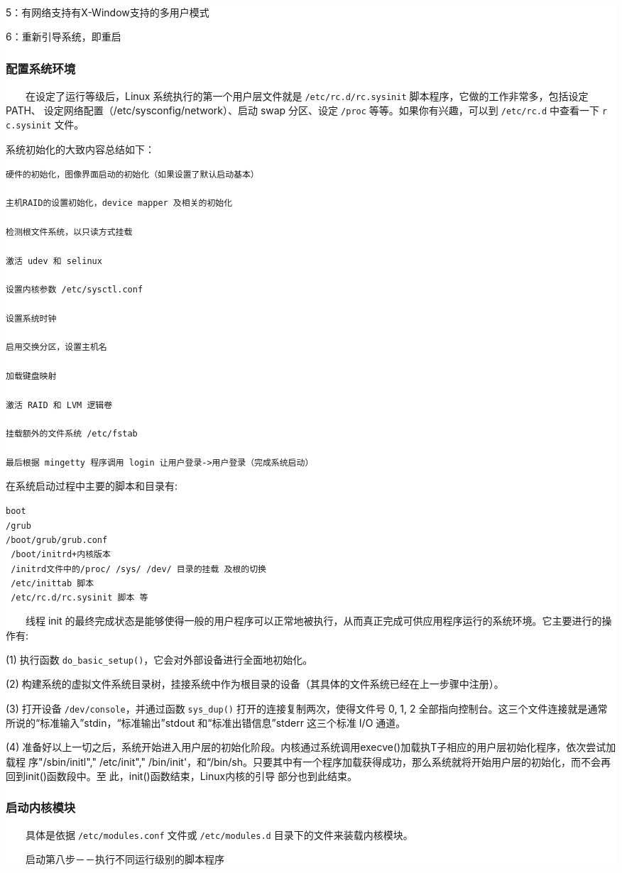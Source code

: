 5：有网络支持有X-Window支持的多用户模式

6：重新引导系统，即重启

### 配置系统环境

　　在设定了运行等级后，Linux 系统执行的第一个用户层文件就是 ```/etc/rc.d/rc.sysinit``` 脚本程序，它做的工作非常多，包括设定 PATH、 设定网络配置（/etc/sysconfig/network）、启动 swap 分区、设定 ```/proc``` 等等。如果你有兴趣，可以到 ```/etc/rc.d``` 中查看一下 ```rc.sysinit``` 文件。

系统初始化的大致内容总结如下：

    硬件的初始化，图像界面启动的初始化（如果设置了默认启动基本）

    主机RAID的设置初始化，device mapper 及相关的初始化

    检测根文件系统，以只读方式挂载

    激活 udev 和 selinux

    设置内核参数 /etc/sysctl.conf

    设置系统时钟

    启用交换分区，设置主机名

    加载键盘映射

    激活 RAID 和 LVM 逻辑卷

    挂载额外的文件系统 /etc/fstab

    最后根据 mingetty 程序调用 login 让用户登录->用户登录（完成系统启动）

在系统启动过程中主要的脚本和目录有:

    boot
    /grub
    /boot/grub/grub.conf
     /boot/initrd+内核版本
     /initrd文件中的/proc/ /sys/ /dev/ 目录的挂载 及根的切换
     /etc/inittab 脚本
     /etc/rc.d/rc.sysinit 脚本 等

　　线程 init 的最终完成状态是能够使得一般的用户程序可以正常地被执行，从而真正完成可供应用程序运行的系统环境。它主要进行的操作有:

(1) 执行函数 ```do_basic_setup()```，它会对外部设备进行全面地初始化。

(2) 构建系统的虚拟文件系统目录树，挂接系统中作为根目录的设备（其具体的文件系统已经在上一步骤中注册）。

(3) 打开设备 ```/dev/console```，并通过函数 ```sys_dup()``` 打开的连接复制两次，使得文件号 0, 1, 2 全部指向控制台。这三个文件连接就是通常所说的“标准输入”stdin，“标准输出”stdout 和“标准出错信息”stderr 这三个标准 I/O 通道。

(4) 准备好以上一切之后，系统开始进入用户层的初始化阶段。内核通过系统调用execve()加载执T子相应的用户层初始化程序，依次尝试加载程 序"/sbin/initl"," /etc/init"," /bin/init'，和“/bin/sh。只要其中有一个程序加载获得成功，那么系统就将开始用户层的初始化，而不会再回到init()函数段中。至 此，init()函数结束，Linux内核的引导 部分也到此结束。

### 启动内核模块

　　具体是依据 ```/etc/modules.conf``` 文件或 ```/etc/modules.d``` 目录下的文件来装载内核模块。

　　启动第八步－－执行不同运行级别的脚本程序
